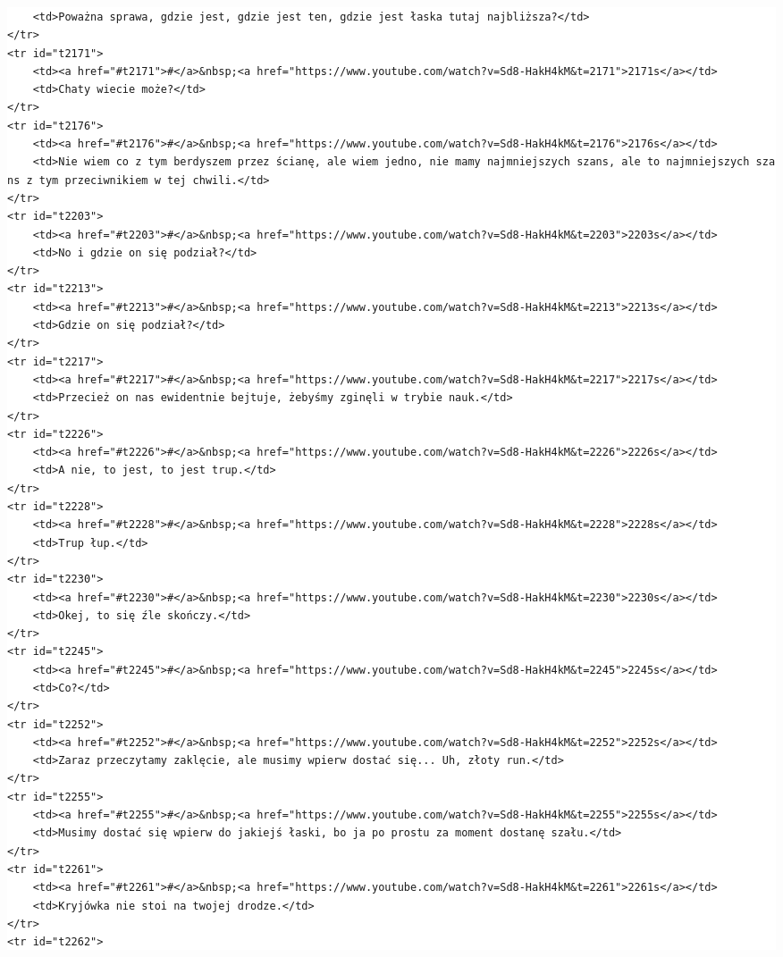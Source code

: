         <td>Poważna sprawa, gdzie jest, gdzie jest ten, gdzie jest łaska tutaj najbliższa?</td>
    </tr>
    <tr id="t2171">
        <td><a href="#t2171">#</a>&nbsp;<a href="https://www.youtube.com/watch?v=Sd8-HakH4kM&t=2171">2171s</a></td>
        <td>Chaty wiecie może?</td>
    </tr>
    <tr id="t2176">
        <td><a href="#t2176">#</a>&nbsp;<a href="https://www.youtube.com/watch?v=Sd8-HakH4kM&t=2176">2176s</a></td>
        <td>Nie wiem co z tym berdyszem przez ścianę, ale wiem jedno, nie mamy najmniejszych szans, ale to najmniejszych szans z tym przeciwnikiem w tej chwili.</td>
    </tr>
    <tr id="t2203">
        <td><a href="#t2203">#</a>&nbsp;<a href="https://www.youtube.com/watch?v=Sd8-HakH4kM&t=2203">2203s</a></td>
        <td>No i gdzie on się podział?</td>
    </tr>
    <tr id="t2213">
        <td><a href="#t2213">#</a>&nbsp;<a href="https://www.youtube.com/watch?v=Sd8-HakH4kM&t=2213">2213s</a></td>
        <td>Gdzie on się podział?</td>
    </tr>
    <tr id="t2217">
        <td><a href="#t2217">#</a>&nbsp;<a href="https://www.youtube.com/watch?v=Sd8-HakH4kM&t=2217">2217s</a></td>
        <td>Przecież on nas ewidentnie bejtuje, żebyśmy zginęli w trybie nauk.</td>
    </tr>
    <tr id="t2226">
        <td><a href="#t2226">#</a>&nbsp;<a href="https://www.youtube.com/watch?v=Sd8-HakH4kM&t=2226">2226s</a></td>
        <td>A nie, to jest, to jest trup.</td>
    </tr>
    <tr id="t2228">
        <td><a href="#t2228">#</a>&nbsp;<a href="https://www.youtube.com/watch?v=Sd8-HakH4kM&t=2228">2228s</a></td>
        <td>Trup łup.</td>
    </tr>
    <tr id="t2230">
        <td><a href="#t2230">#</a>&nbsp;<a href="https://www.youtube.com/watch?v=Sd8-HakH4kM&t=2230">2230s</a></td>
        <td>Okej, to się źle skończy.</td>
    </tr>
    <tr id="t2245">
        <td><a href="#t2245">#</a>&nbsp;<a href="https://www.youtube.com/watch?v=Sd8-HakH4kM&t=2245">2245s</a></td>
        <td>Co?</td>
    </tr>
    <tr id="t2252">
        <td><a href="#t2252">#</a>&nbsp;<a href="https://www.youtube.com/watch?v=Sd8-HakH4kM&t=2252">2252s</a></td>
        <td>Zaraz przeczytamy zaklęcie, ale musimy wpierw dostać się... Uh, złoty run.</td>
    </tr>
    <tr id="t2255">
        <td><a href="#t2255">#</a>&nbsp;<a href="https://www.youtube.com/watch?v=Sd8-HakH4kM&t=2255">2255s</a></td>
        <td>Musimy dostać się wpierw do jakiejś łaski, bo ja po prostu za moment dostanę szału.</td>
    </tr>
    <tr id="t2261">
        <td><a href="#t2261">#</a>&nbsp;<a href="https://www.youtube.com/watch?v=Sd8-HakH4kM&t=2261">2261s</a></td>
        <td>Kryjówka nie stoi na twojej drodze.</td>
    </tr>
    <tr id="t2262">